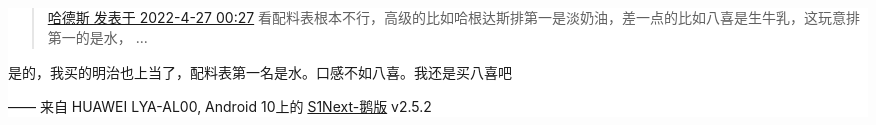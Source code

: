 <blockquote><a href="httphttps://bbs.saraba1st.com/2b/forum.php?mod=redirect&amp;goto=findpost&amp;pid=55599565&amp;ptid=2066288" target="_blank">哈德斯 发表于 2022-4-27 00:27</a>
看配料表根本不行，高级的比如哈根达斯排第一是淡奶油，差一点的比如八喜是生牛乳，这玩意排第一的是水， ...</blockquote>
是的，我买的明治也上当了，配料表第一名是水。口感不如八喜。我还是买八喜吧

—— 来自 HUAWEI LYA-AL00, Android 10上的 [S1Next-鹅版](https://github.com/ykrank/S1-Next/releases) v2.5.2

